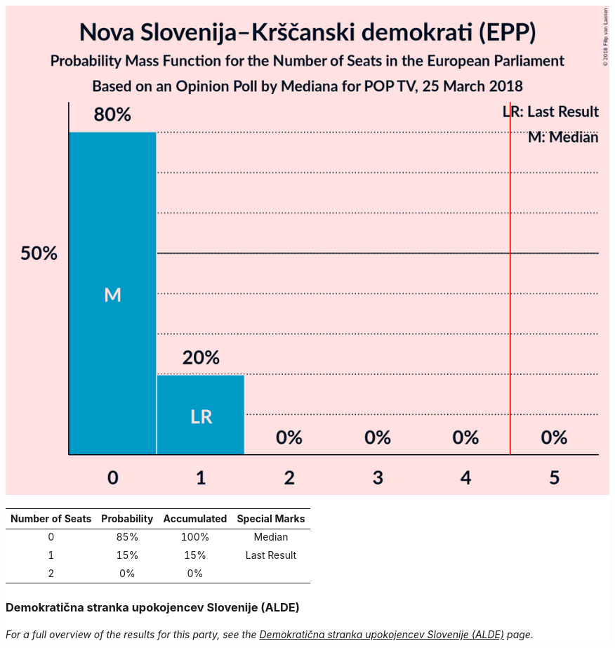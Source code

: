 ![Graph with seats probability mass function not yet produced](2018-03-25-Mediana-seats-pmf-novaslovenija–krščanskidemokratiepp.png "Seats Probability Mass Function")

| Number of Seats | Probability | Accumulated | Special Marks |
|:---------------:|:-----------:|:-----------:|:-------------:|
| 0 | 85% | 100% | Median |
| 1 | 15% | 15% | Last Result |
| 2 | 0% | 0% |  |

### Demokratična stranka upokojencev Slovenije (ALDE)

*For a full overview of the results for this party, see the [Demokratična stranka upokojencev Slovenije (ALDE)](party-demokratičnastrankaupokojencevslovenijealde.html) page.*
